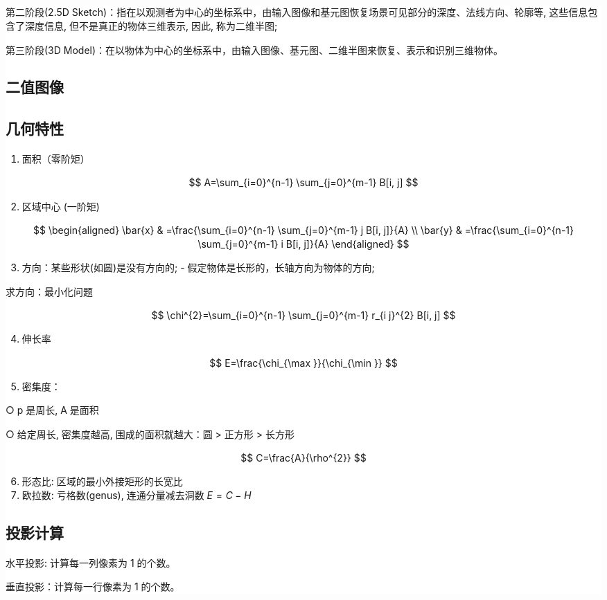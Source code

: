 第二阶段(2.5D Sketch)：指在以观测者为中心的坐标系中，由输入图像和基元图恢复场景可见部分的深度、法线方向、轮廓等, 这些信息包含了深度信息, 但不是真正的物体三维表示, 因此, 称为二维半图;

第三阶段(3D Model)：在以物体为中心的坐标系中，由输入图像、基元图、二维半图来恢复、表示和识别三维物体。

## 二值图像

## 几何特性

1. 面积（零阶矩）

$$
A=\sum_{i=0}^{n-1} \sum_{j=0}^{m-1} B[i, j]
$$

2. 区域中心 (一阶矩)

$$
\begin{aligned}
\bar{x} & =\frac{\sum_{i=0}^{n-1} \sum_{j=0}^{m-1} j B[i, j]}{A} \\
\bar{y} & =\frac{\sum_{i=0}^{n-1} \sum_{j=0}^{m-1} i B[i, j]}{A}
\end{aligned}
$$

3. 方向：某些形状(如圆)是没有方向的; - 假定物体是长形的，长轴方向为物体的方向;

求方向：最小化问题

$$
\chi^{2}=\sum_{i=0}^{n-1} \sum_{j=0}^{m-1} r_{i j}^{2} B[i, j]
$$

4. 伸长率

$$
E=\frac{\chi_{\max }}{\chi_{\min }}
$$

5. 密集度：

○ $\mathrm{p}$ 是周长, $\mathrm{A}$ 是面积

○ 给定周长, 密集度越高, 围成的面积就越大：圆 > 正方形 $>$ 长方形

$$
C=\frac{A}{\rho^{2}}
$$

6. 形态比: 区域的最小外接矩形的长宽比
7. 欧拉数: 亏格数(genus), 连通分量减去洞数 $E=C-H$

## 投影计算

水平投影: 计算每一列像素为 1 的个数。

垂直投影：计算每一行像素为 1 的个数。
